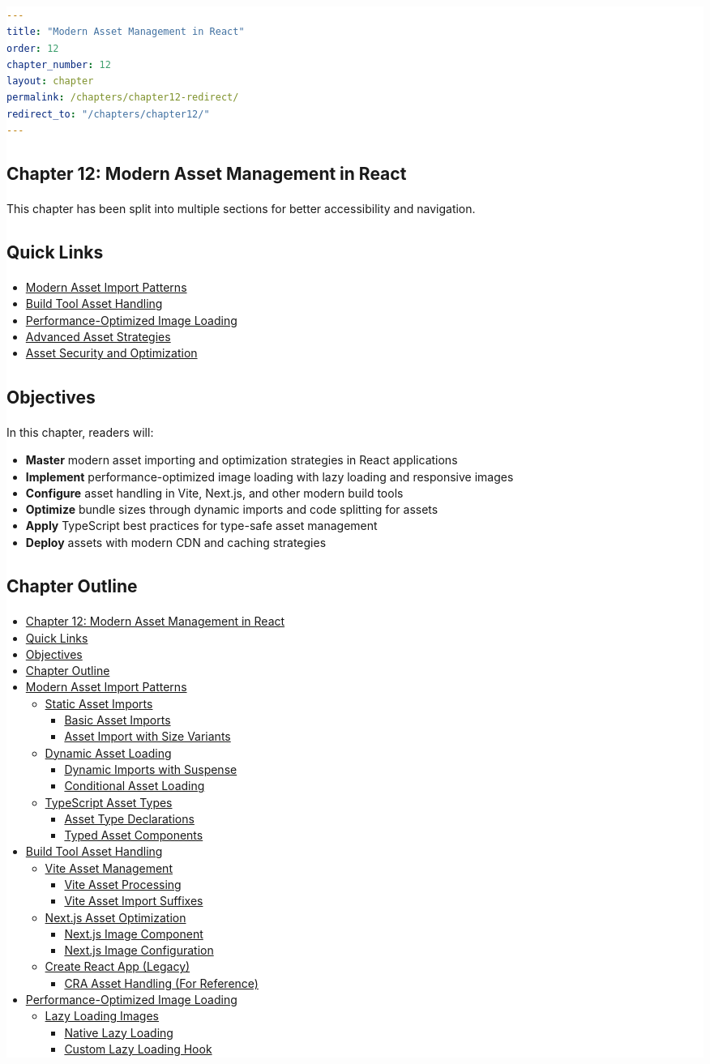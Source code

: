 ```yaml
---
title: "Modern Asset Management in React"
order: 12
chapter_number: 12
layout: chapter
permalink: /chapters/chapter12-redirect/
redirect_to: "/chapters/chapter12/"
---
```


## Chapter 12: Modern Asset Management in React

This chapter has been split into multiple sections for better accessibility and navigation.

## Quick Links

- [Modern Asset Import Patterns](/chapters/chapter12/import-patterns/)
- [Build Tool Asset Handling](/chapters/chapter12/build-tools/)
- [Performance-Optimized Image Loading](/chapters/chapter12/performance/)
- [Advanced Asset Strategies](/chapters/chapter12/advanced-strategies/)
- [Asset Security and Optimization](/chapters/chapter12/security-optimization/)

## Objectives

In this chapter, readers will:

- **Master** modern asset importing and optimization strategies in React applications
- **Implement** performance-optimized image loading with lazy loading and responsive images
- **Configure** asset handling in Vite, Next.js, and other modern build tools
- **Optimize** bundle sizes through dynamic imports and code splitting for assets
- **Apply** TypeScript best practices for type-safe asset management
- **Deploy** assets with modern CDN and caching strategies

## Chapter Outline

- [Chapter 12: Modern Asset Management in React](#chapter-12-modern-asset-management-in-react)
- [Quick Links](#quick-links)
- [Objectives](#objectives)
- [Chapter Outline](#chapter-outline)
- [Modern Asset Import Patterns](#modern-asset-import-patterns)
  - [Static Asset Imports](#static-asset-imports)
    - [Basic Asset Imports](#basic-asset-imports)
    - [Asset Import with Size Variants](#asset-import-with-size-variants)
  - [Dynamic Asset Loading](#dynamic-asset-loading)
    - [Dynamic Imports with Suspense](#dynamic-imports-with-suspense)
    - [Conditional Asset Loading](#conditional-asset-loading)
  - [TypeScript Asset Types](#typescript-asset-types)
    - [Asset Type Declarations](#asset-type-declarations)
    - [Typed Asset Components](#typed-asset-components)
- [Build Tool Asset Handling](#build-tool-asset-handling)
  - [Vite Asset Management](#vite-asset-management)
    - [Vite Asset Processing](#vite-asset-processing)
    - [Vite Asset Import Suffixes](#vite-asset-import-suffixes)
  - [Next.js Asset Optimization](#nextjs-asset-optimization)
    - [Next.js Image Component](#nextjs-image-component)
    - [Next.js Image Configuration](#nextjs-image-configuration)
  - [Create React App (Legacy)](#create-react-app-legacy)
    - [CRA Asset Handling (For Reference)](#cra-asset-handling-for-reference)
- [Performance-Optimized Image Loading](#performance-optimized-image-loading)
  - [Lazy Loading Images](#lazy-loading-images)
    - [Native Lazy Loading](#native-lazy-loading)
    - [Custom Lazy Loading Hook](#custom-lazy-loading-hook)